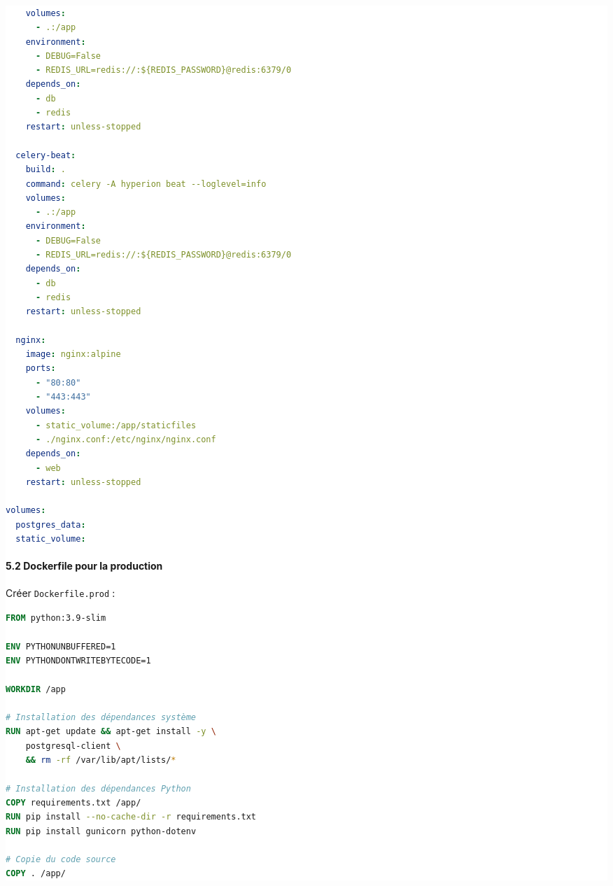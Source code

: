 ```yaml
    volumes:
      - .:/app
    environment:
      - DEBUG=False
      - REDIS_URL=redis://:${REDIS_PASSWORD}@redis:6379/0
    depends_on:
      - db
      - redis
    restart: unless-stopped

  celery-beat:
    build: .
    command: celery -A hyperion beat --loglevel=info
    volumes:
      - .:/app
    environment:
      - DEBUG=False
      - REDIS_URL=redis://:${REDIS_PASSWORD}@redis:6379/0
    depends_on:
      - db
      - redis
    restart: unless-stopped

  nginx:
    image: nginx:alpine
    ports:
      - "80:80"
      - "443:443"
    volumes:
      - static_volume:/app/staticfiles
      - ./nginx.conf:/etc/nginx/nginx.conf
    depends_on:
      - web
    restart: unless-stopped

volumes:
  postgres_data:
  static_volume:
```

#### 5.2 Dockerfile pour la production
Créer `Dockerfile.prod` :

```dockerfile
FROM python:3.9-slim

ENV PYTHONUNBUFFERED=1
ENV PYTHONDONTWRITEBYTECODE=1

WORKDIR /app

# Installation des dépendances système
RUN apt-get update && apt-get install -y \
    postgresql-client \
    && rm -rf /var/lib/apt/lists/*

# Installation des dépendances Python
COPY requirements.txt /app/
RUN pip install --no-cache-dir -r requirements.txt
RUN pip install gunicorn python-dotenv

# Copie du code source
COPY . /app/

```